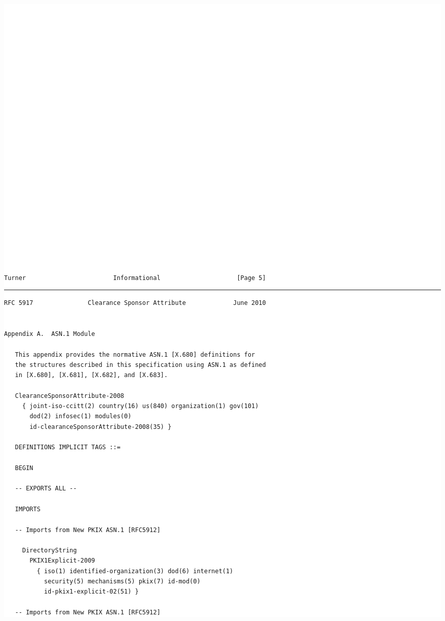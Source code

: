 ``` newpage


























Turner                        Informational                     [Page 5]
```

------------------------------------------------------------------------

``` newpage
RFC 5917               Clearance Sponsor Attribute             June 2010


Appendix A.  ASN.1 Module

   This appendix provides the normative ASN.1 [X.680] definitions for
   the structures described in this specification using ASN.1 as defined
   in [X.680], [X.681], [X.682], and [X.683].

   ClearanceSponsorAttribute-2008
     { joint-iso-ccitt(2) country(16) us(840) organization(1) gov(101)
       dod(2) infosec(1) modules(0)
       id-clearanceSponsorAttribute-2008(35) }

   DEFINITIONS IMPLICIT TAGS ::=

   BEGIN

   -- EXPORTS ALL --

   IMPORTS

   -- Imports from New PKIX ASN.1 [RFC5912]

     DirectoryString
       PKIX1Explicit-2009
         { iso(1) identified-organization(3) dod(6) internet(1)
           security(5) mechanisms(5) pkix(7) id-mod(0)
           id-pkix1-explicit-02(51) }

   -- Imports from New PKIX ASN.1 [RFC5912]

```